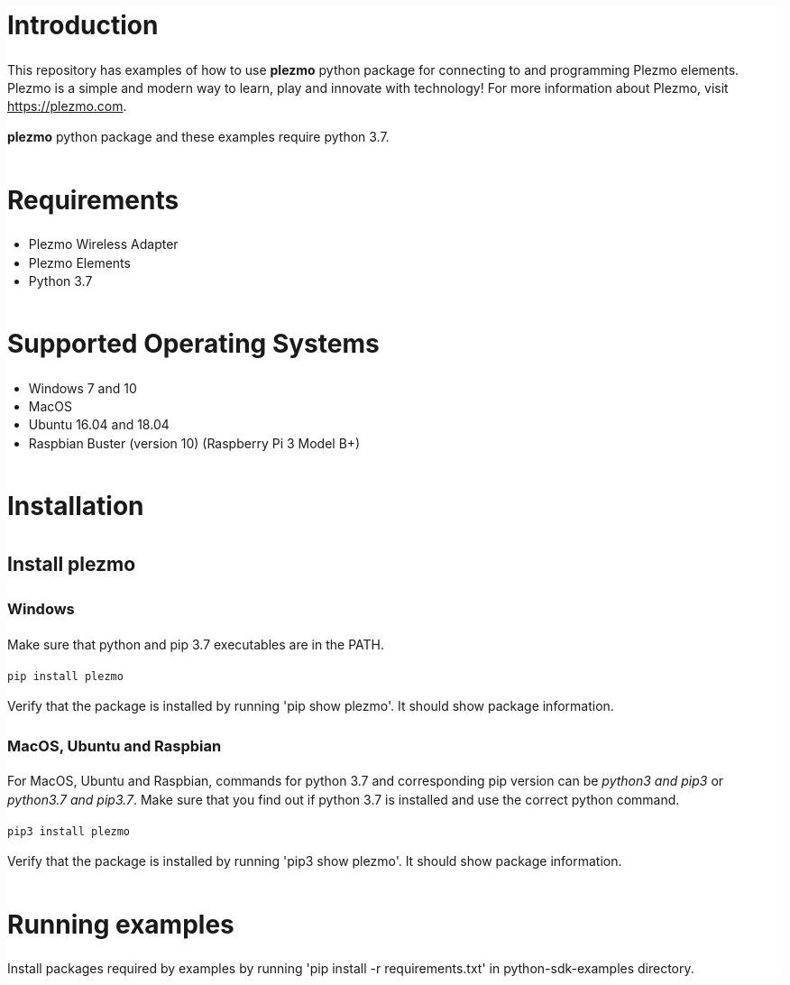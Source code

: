 # Introduction 
This repository has examples of how to use **plezmo** python package for connecting to and programming Plezmo elements. Plezmo is a simple and modern way to learn, play and innovate with technology! For more information about Plezmo, visit https://plezmo.com.

**plezmo** python package and these examples require python 3.7.

# Requirements
+ Plezmo Wireless Adapter
+ Plezmo Elements
+ Python 3.7

# Supported Operating Systems
+ Windows 7 and 10
+ MacOS
+ Ubuntu 16.04 and 18.04
+ Raspbian Buster (version 10) (Raspberry Pi 3 Model B+)

# Installation

## Install plezmo

### Windows

Make sure that python and pip 3.7 executables are in the PATH.

```python
pip install plezmo
```
Verify that the package is installed by running 'pip show plezmo'. It should show package information.

### MacOS, Ubuntu and Raspbian

For MacOS, Ubuntu and Raspbian, commands for python 3.7 and corresponding pip version can be *python3 and pip3* or *python3.7 and pip3.7*. Make sure that you find out if python 3.7 is installed and use the correct python command.

```python
pip3 install plezmo
```
Verify that the package is installed by running 'pip3 show plezmo'. It should show package information.


# Running examples

Install packages required by examples by running 'pip install -r requirements.txt' in python-sdk-examples directory.
